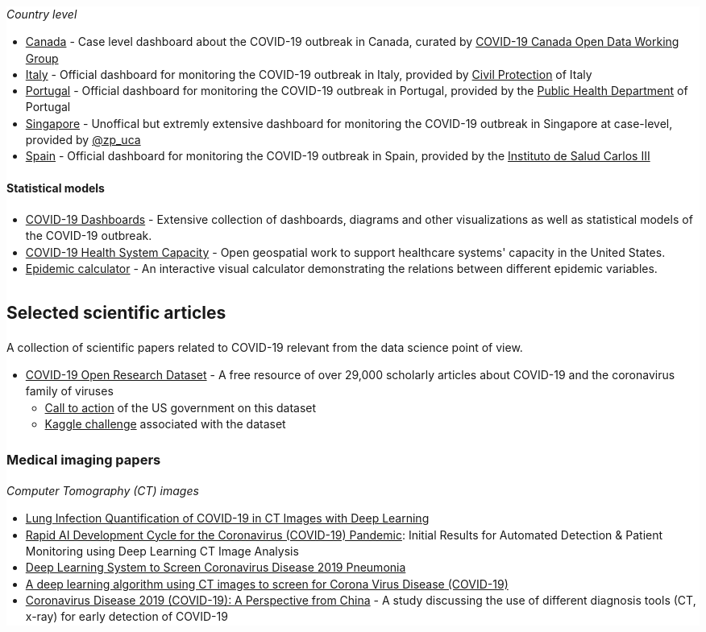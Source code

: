 *Country level*
- [Canada](https://art-bd.shinyapps.io/covid19canada/) - Case level dashboard about the COVID-19 outbreak in Canada, curated by [COVID-19 Canada Open Data Working Group](https://github.com/ishaberry/Covid19Canada)
- [Italy](http://opendatadpc.maps.arcgis.com/apps/opsdashboard/index.html#/b0c68bce2cce478eaac82fe38d4138b1) - Official dashboard for monitoring the COVID-19 outbreak in Italy, provided by [Civil Protection](http://www.protezionecivile.it) of Italy
- [Portugal](https://esriportugal.maps.arcgis.com/apps/opsdashboard/index.html#/acf023da9a0b4f9dbb2332c13f635829) - Official dashboard for monitoring the COVID-19 outbreak in Portugal, provided by the [Public Health Department](https://www.dgs.pt) of Portugal
- [Singapore](https://co.vid19.sg/dashboard) - Unoffical but extremly extensive dashboard for monitoring the COVID-19 outbreak in Singapore at case-level, provided by [@zp_uca](https://twitter.com/zp_uca)
- [Spain](https://covid19.isciii.es) - Official dashboard for monitoring the COVID-19 outbreak in Spain, provided by the [Instituto de Salud Carlos III](https://www.isciii.es)


#### Statistical models

- [COVID-19 Dashboards](https://covid19dashboards.com) - Extensive collection of dashboards, diagrams and other visualizations as well as statistical models of the COVID-19 outbreak.
- [COVID-19 Health System Capacity](https://github.com/daveluo/covid19-healthsystemcapacity) - Open geospatial work to support healthcare systems' capacity in the United States.
- [Epidemic calculator](http://gabgoh.github.io/COVID/index.html) - An interactive visual calculator demonstrating the relations between different epidemic variables.


## Selected scientific articles

A collection of scientific papers related to COVID-19 relevant from the data science point of view.

- [COVID-19 Open Research Dataset](https://pages.semanticscholar.org/coronavirus-research) - A free resource of over 29,000 scholarly articles about COVID-19 and the coronavirus family of viruses
  - [Call to action](https://www.whitehouse.gov/briefings-statements/call-action-tech-community-new-machine-readable-covid-19-dataset/) of the US government on this dataset
  - [Kaggle challenge](https://www.kaggle.com/allen-institute-for-ai/CORD-19-research-challenge) associated with the dataset


### Medical imaging papers

*Computer Tomography (CT) images*
- [Lung Infection Quantification of COVID-19 in CT Images with Deep Learning](https://arxiv.org/abs/2003.04655v2)
- [Rapid AI Development Cycle for the Coronavirus (COVID-19) Pandemic](https://arxiv.org/abs/2003.05037v1): Initial Results for Automated Detection & Patient Monitoring using Deep Learning CT Image Analysis
- [Deep Learning System to Screen Coronavirus Disease 2019 Pneumonia](https://arxiv.org/ftp/arxiv/papers/2002/2002.09334.pdf)
- [A deep learning algorithm using CT images to screen for Corona Virus Disease (COVID-19)](https://www.medrxiv.org/content/10.1101/2020.02.14.20023028v3)
- [Coronavirus Disease 2019 (COVID-19): A Perspective from China](https://pubs.rsna.org/doi/10.1148/radiol.2020200490) - A study discussing the use of different diagnosis tools (CT, x-ray) for early detection of COVID-19
